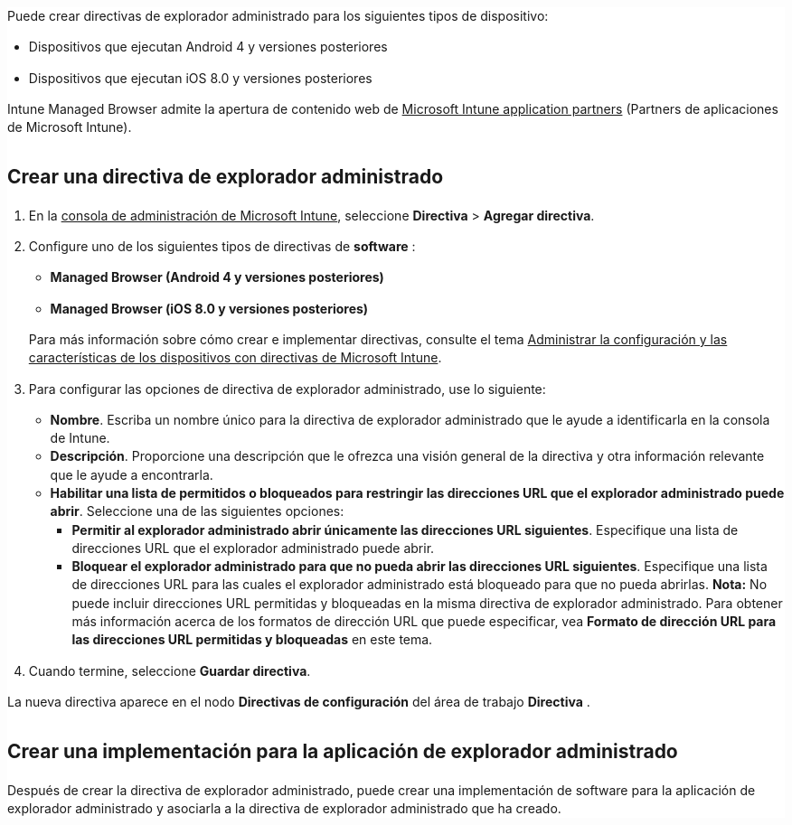 Puede crear directivas de explorador administrado para los siguientes tipos de dispositivo:

-   Dispositivos que ejecutan Android 4 y versiones posteriores

-   Dispositivos que ejecutan iOS 8.0 y versiones posteriores

Intune Managed Browser admite la apertura de contenido web de [Microsoft Intune application partners](https://www.microsoft.com/en-us/server-cloud/products/microsoft-intune/partners.aspx) (Partners de aplicaciones de Microsoft Intune).

## <a name="create-a-managed-browser-policy"></a>Crear una directiva de explorador administrado

1.  En la [consola de administración de Microsoft Intune](https://manage.microsoft.com), seleccione **Directiva** &gt; **Agregar directiva**.

2.  Configure uno de los siguientes tipos de directivas de **software** :

    -   **Managed Browser (Android 4 y versiones posteriores)**

    -   **Managed Browser (iOS 8.0 y versiones posteriores)**

    Para más información sobre cómo crear e implementar directivas, consulte el tema [Administrar la configuración y las características de los dispositivos con directivas de Microsoft Intune](manage-settings-and-features-on-your-devices-with-microsoft-intune-policies.md).

3.  Para configurar las opciones de directiva de explorador administrado, use lo siguiente:

    - **Nombre**. Escriba un nombre único para la directiva de explorador administrado que le ayude a identificarla en la consola de Intune.
    - **Descripción**. Proporcione una descripción que le ofrezca una visión general de la directiva y otra información relevante que le ayude a encontrarla.
    - **Habilitar una lista de permitidos o bloqueados para restringir las direcciones URL que el explorador administrado puede abrir**. Seleccione una de las siguientes opciones:
        - **Permitir al explorador administrado abrir únicamente las direcciones URL siguientes**. Especifique una lista de direcciones URL que el explorador administrado puede abrir.
        - **Bloquear el explorador administrado para que no pueda abrir las direcciones URL siguientes**. Especifique una lista de direcciones URL para las cuales el explorador administrado está bloqueado para que no pueda abrirlas.
**Nota:** No puede incluir direcciones URL permitidas y bloqueadas en la misma directiva de explorador administrado.
Para obtener más información acerca de los formatos de dirección URL que puede especificar, vea **Formato de dirección URL para las direcciones URL permitidas y bloqueadas** en este tema.

4.  Cuando termine, seleccione **Guardar directiva**.

La nueva directiva aparece en el nodo **Directivas de configuración** del área de trabajo **Directiva** .

## <a name="create-a-deployment-for-the-managed-browser-app"></a>Crear una implementación para la aplicación de explorador administrado
Después de crear la directiva de explorador administrado, puede crear una implementación de software para la aplicación de explorador administrado y asociarla a la directiva de explorador administrado que ha creado.
